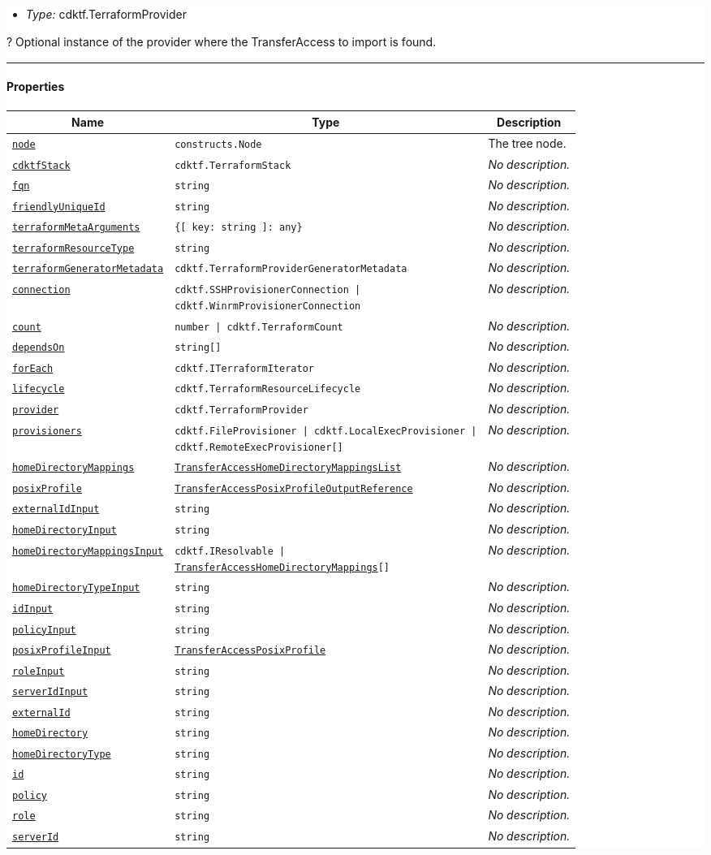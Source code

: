 - *Type:* cdktf.TerraformProvider

? Optional instance of the provider where the TransferAccess to import is found.

---

#### Properties <a name="Properties" id="Properties"></a>

| **Name** | **Type** | **Description** |
| --- | --- | --- |
| <code><a href="#@cdktf/aws-cdk.transferAccess.TransferAccess.property.node">node</a></code> | <code>constructs.Node</code> | The tree node. |
| <code><a href="#@cdktf/aws-cdk.transferAccess.TransferAccess.property.cdktfStack">cdktfStack</a></code> | <code>cdktf.TerraformStack</code> | *No description.* |
| <code><a href="#@cdktf/aws-cdk.transferAccess.TransferAccess.property.fqn">fqn</a></code> | <code>string</code> | *No description.* |
| <code><a href="#@cdktf/aws-cdk.transferAccess.TransferAccess.property.friendlyUniqueId">friendlyUniqueId</a></code> | <code>string</code> | *No description.* |
| <code><a href="#@cdktf/aws-cdk.transferAccess.TransferAccess.property.terraformMetaArguments">terraformMetaArguments</a></code> | <code>{[ key: string ]: any}</code> | *No description.* |
| <code><a href="#@cdktf/aws-cdk.transferAccess.TransferAccess.property.terraformResourceType">terraformResourceType</a></code> | <code>string</code> | *No description.* |
| <code><a href="#@cdktf/aws-cdk.transferAccess.TransferAccess.property.terraformGeneratorMetadata">terraformGeneratorMetadata</a></code> | <code>cdktf.TerraformProviderGeneratorMetadata</code> | *No description.* |
| <code><a href="#@cdktf/aws-cdk.transferAccess.TransferAccess.property.connection">connection</a></code> | <code>cdktf.SSHProvisionerConnection \| cdktf.WinrmProvisionerConnection</code> | *No description.* |
| <code><a href="#@cdktf/aws-cdk.transferAccess.TransferAccess.property.count">count</a></code> | <code>number \| cdktf.TerraformCount</code> | *No description.* |
| <code><a href="#@cdktf/aws-cdk.transferAccess.TransferAccess.property.dependsOn">dependsOn</a></code> | <code>string[]</code> | *No description.* |
| <code><a href="#@cdktf/aws-cdk.transferAccess.TransferAccess.property.forEach">forEach</a></code> | <code>cdktf.ITerraformIterator</code> | *No description.* |
| <code><a href="#@cdktf/aws-cdk.transferAccess.TransferAccess.property.lifecycle">lifecycle</a></code> | <code>cdktf.TerraformResourceLifecycle</code> | *No description.* |
| <code><a href="#@cdktf/aws-cdk.transferAccess.TransferAccess.property.provider">provider</a></code> | <code>cdktf.TerraformProvider</code> | *No description.* |
| <code><a href="#@cdktf/aws-cdk.transferAccess.TransferAccess.property.provisioners">provisioners</a></code> | <code>cdktf.FileProvisioner \| cdktf.LocalExecProvisioner \| cdktf.RemoteExecProvisioner[]</code> | *No description.* |
| <code><a href="#@cdktf/aws-cdk.transferAccess.TransferAccess.property.homeDirectoryMappings">homeDirectoryMappings</a></code> | <code><a href="#@cdktf/aws-cdk.transferAccess.TransferAccessHomeDirectoryMappingsList">TransferAccessHomeDirectoryMappingsList</a></code> | *No description.* |
| <code><a href="#@cdktf/aws-cdk.transferAccess.TransferAccess.property.posixProfile">posixProfile</a></code> | <code><a href="#@cdktf/aws-cdk.transferAccess.TransferAccessPosixProfileOutputReference">TransferAccessPosixProfileOutputReference</a></code> | *No description.* |
| <code><a href="#@cdktf/aws-cdk.transferAccess.TransferAccess.property.externalIdInput">externalIdInput</a></code> | <code>string</code> | *No description.* |
| <code><a href="#@cdktf/aws-cdk.transferAccess.TransferAccess.property.homeDirectoryInput">homeDirectoryInput</a></code> | <code>string</code> | *No description.* |
| <code><a href="#@cdktf/aws-cdk.transferAccess.TransferAccess.property.homeDirectoryMappingsInput">homeDirectoryMappingsInput</a></code> | <code>cdktf.IResolvable \| <a href="#@cdktf/aws-cdk.transferAccess.TransferAccessHomeDirectoryMappings">TransferAccessHomeDirectoryMappings</a>[]</code> | *No description.* |
| <code><a href="#@cdktf/aws-cdk.transferAccess.TransferAccess.property.homeDirectoryTypeInput">homeDirectoryTypeInput</a></code> | <code>string</code> | *No description.* |
| <code><a href="#@cdktf/aws-cdk.transferAccess.TransferAccess.property.idInput">idInput</a></code> | <code>string</code> | *No description.* |
| <code><a href="#@cdktf/aws-cdk.transferAccess.TransferAccess.property.policyInput">policyInput</a></code> | <code>string</code> | *No description.* |
| <code><a href="#@cdktf/aws-cdk.transferAccess.TransferAccess.property.posixProfileInput">posixProfileInput</a></code> | <code><a href="#@cdktf/aws-cdk.transferAccess.TransferAccessPosixProfile">TransferAccessPosixProfile</a></code> | *No description.* |
| <code><a href="#@cdktf/aws-cdk.transferAccess.TransferAccess.property.roleInput">roleInput</a></code> | <code>string</code> | *No description.* |
| <code><a href="#@cdktf/aws-cdk.transferAccess.TransferAccess.property.serverIdInput">serverIdInput</a></code> | <code>string</code> | *No description.* |
| <code><a href="#@cdktf/aws-cdk.transferAccess.TransferAccess.property.externalId">externalId</a></code> | <code>string</code> | *No description.* |
| <code><a href="#@cdktf/aws-cdk.transferAccess.TransferAccess.property.homeDirectory">homeDirectory</a></code> | <code>string</code> | *No description.* |
| <code><a href="#@cdktf/aws-cdk.transferAccess.TransferAccess.property.homeDirectoryType">homeDirectoryType</a></code> | <code>string</code> | *No description.* |
| <code><a href="#@cdktf/aws-cdk.transferAccess.TransferAccess.property.id">id</a></code> | <code>string</code> | *No description.* |
| <code><a href="#@cdktf/aws-cdk.transferAccess.TransferAccess.property.policy">policy</a></code> | <code>string</code> | *No description.* |
| <code><a href="#@cdktf/aws-cdk.transferAccess.TransferAccess.property.role">role</a></code> | <code>string</code> | *No description.* |
| <code><a href="#@cdktf/aws-cdk.transferAccess.TransferAccess.property.serverId">serverId</a></code> | <code>string</code> | *No description.* |
